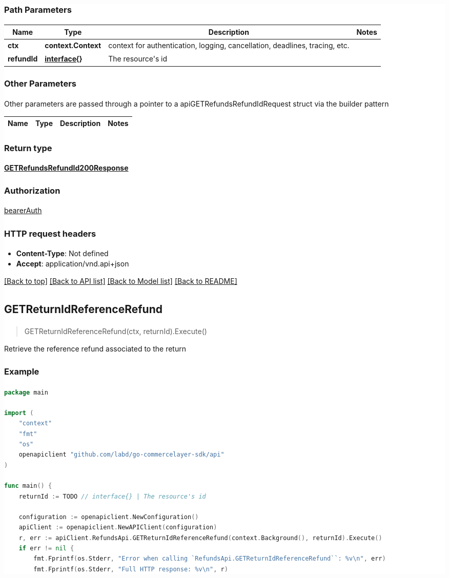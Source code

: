 ### Path Parameters


Name | Type | Description  | Notes
------------- | ------------- | ------------- | -------------
**ctx** | **context.Context** | context for authentication, logging, cancellation, deadlines, tracing, etc.
**refundId** | [**interface{}**](.md) | The resource&#39;s id | 

### Other Parameters

Other parameters are passed through a pointer to a apiGETRefundsRefundIdRequest struct via the builder pattern


Name | Type | Description  | Notes
------------- | ------------- | ------------- | -------------


### Return type

[**GETRefundsRefundId200Response**](GETRefundsRefundId200Response.md)

### Authorization

[bearerAuth](../README.md#bearerAuth)

### HTTP request headers

- **Content-Type**: Not defined
- **Accept**: application/vnd.api+json

[[Back to top]](#) [[Back to API list]](../README.md#documentation-for-api-endpoints)
[[Back to Model list]](../README.md#documentation-for-models)
[[Back to README]](../README.md)


## GETReturnIdReferenceRefund

> GETReturnIdReferenceRefund(ctx, returnId).Execute()

Retrieve the reference refund associated to the return



### Example

```go
package main

import (
    "context"
    "fmt"
    "os"
    openapiclient "github.com/labd/go-commercelayer-sdk/api"
)

func main() {
    returnId := TODO // interface{} | The resource's id

    configuration := openapiclient.NewConfiguration()
    apiClient := openapiclient.NewAPIClient(configuration)
    r, err := apiClient.RefundsApi.GETReturnIdReferenceRefund(context.Background(), returnId).Execute()
    if err != nil {
        fmt.Fprintf(os.Stderr, "Error when calling `RefundsApi.GETReturnIdReferenceRefund``: %v\n", err)
        fmt.Fprintf(os.Stderr, "Full HTTP response: %v\n", r)
```